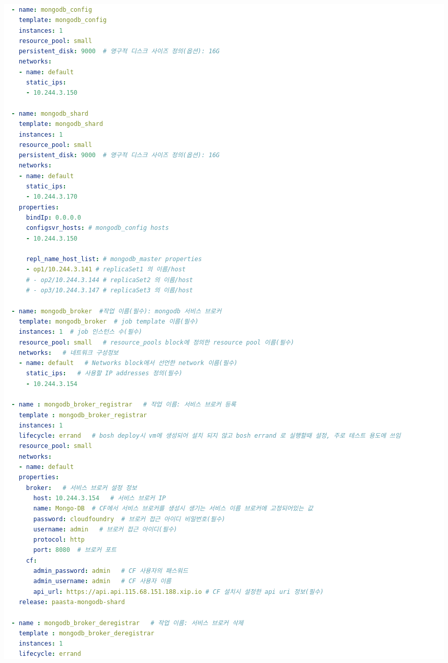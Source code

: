 ```yaml
  - name: mongodb_config
    template: mongodb_config
    instances: 1
    resource_pool: small
    persistent_disk: 9000  # 영구적 디스크 사이즈 정의(옵션): 16G
    networks:
    - name: default
      static_ips:
      - 10.244.3.150 

  - name: mongodb_shard
    template: mongodb_shard
    instances: 1
    resource_pool: small
    persistent_disk: 9000  # 영구적 디스크 사이즈 정의(옵션): 16G
    networks:
    - name: default
      static_ips:
      - 10.244.3.170
    properties:
      bindIp: 0.0.0.0
      configsvr_hosts: # mongodb_config hosts
      - 10.244.3.150

      repl_name_host_list: # mongodb_master properties
      - op1/10.244.3.141 # replicaSet1 의 이름/host
      # - op2/10.244.3.144 # replicaSet2 의 이름/host
      # - op3/10.244.3.147 # replicaSet3 의 이름/host

  - name: mongodb_broker  #작업 이름(필수): mongodb 서비스 브로커
    template: mongodb_broker  # job template 이름(필수)
    instances: 1  # job 인스턴스 수(필수)
    resource_pool: small   # resource_pools block에 정의한 resource pool 이름(필수)
    networks:   # 네트워크 구성정보
    - name: default   # Networks block에서 선언한 network 이름(필수)
      static_ips:   # 사용할 IP addresses 정의(필수)
      - 10.244.3.154

  - name : mongodb_broker_registrar   # 작업 이름: 서비스 브로커 등록
    template : mongodb_broker_registrar
    instances: 1
    lifecycle: errand   # bosh deploy시 vm에 생성되어 설치 되지 않고 bosh errand 로 실행할때 설정, 주로 테스트 용도에 쓰임
    resource_pool: small
    networks:
    - name: default
    properties:
      broker:   # 서비스 브로커 설정 정보
        host: 10.244.3.154   # 서비스 브로커 IP 
        name: Mongo-DB  # CF에서 서비스 브로커를 생성시 생기는 서비스 이름 브로커에 고정되어있는 값
        password: cloudfoundry  # 브로커 접근 아이디 비밀번호(필수)
        username: admin   # 브로커 접근 아이디(필수)
        protocol: http
        port: 8080  # 브로커 포트
      cf:
        admin_password: admin   # CF 사용자의 패스워드
        admin_username: admin   # CF 사용자 이름
        api_url: https://api.api.115.68.151.188.xip.io # CF 설치시 설정한 api uri 정보(필수)
    release: paasta-mongodb-shard

  - name : mongodb_broker_deregistrar   # 작업 이름: 서비스 브로커 삭제
    template : mongodb_broker_deregistrar
    instances: 1
    lifecycle: errand
```
